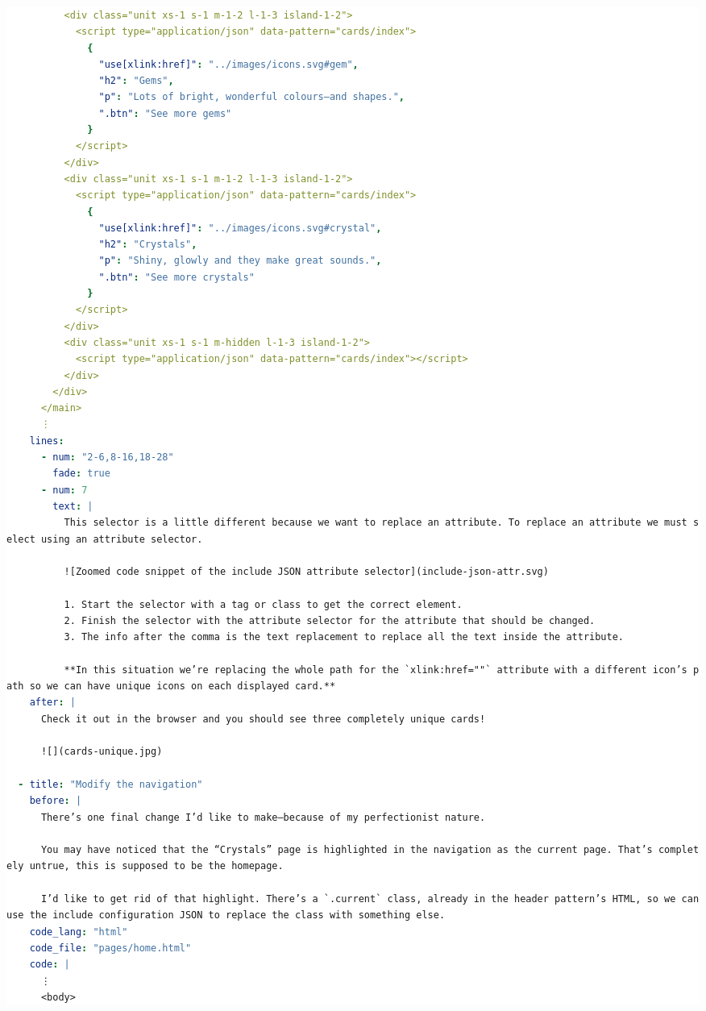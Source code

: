 ```yaml
          <div class="unit xs-1 s-1 m-1-2 l-1-3 island-1-2">
            <script type="application/json" data-pattern="cards/index">
              {
                "use[xlink:href]": "../images/icons.svg#gem",
                "h2": "Gems",
                "p": "Lots of bright, wonderful colours—and shapes.",
                ".btn": "See more gems"
              }
            </script>
          </div>
          <div class="unit xs-1 s-1 m-1-2 l-1-3 island-1-2">
            <script type="application/json" data-pattern="cards/index">
              {
                "use[xlink:href]": "../images/icons.svg#crystal",
                "h2": "Crystals",
                "p": "Shiny, glowly and they make great sounds.",
                ".btn": "See more crystals"
              }
            </script>
          </div>
          <div class="unit xs-1 s-1 m-hidden l-1-3 island-1-2">
            <script type="application/json" data-pattern="cards/index"></script>
          </div>
        </div>
      </main>
      ⋮
    lines:
      - num: "2-6,8-16,18-28"
        fade: true
      - num: 7
        text: |
          This selector is a little different because we want to replace an attribute. To replace an attribute we must select using an attribute selector.

          ![Zoomed code snippet of the include JSON attribute selector](include-json-attr.svg)

          1. Start the selector with a tag or class to get the correct element.
          2. Finish the selector with the attribute selector for the attribute that should be changed.
          3. The info after the comma is the text replacement to replace all the text inside the attribute.

          **In this situation we’re replacing the whole path for the `xlink:href=""` attribute with a different icon’s path so we can have unique icons on each displayed card.**
    after: |
      Check it out in the browser and you should see three completely unique cards!

      ![](cards-unique.jpg)

  - title: "Modify the navigation"
    before: |
      There’s one final change I’d like to make—because of my perfectionist nature.

      You may have noticed that the “Crystals” page is highlighted in the navigation as the current page. That’s completely untrue, this is supposed to be the homepage.

      I’d like to get rid of that highlight. There’s a `.current` class, already in the header pattern’s HTML, so we can use the include configuration JSON to replace the class with something else.
    code_lang: "html"
    code_file: "pages/home.html"
    code: |
      ⋮
      <body>
```